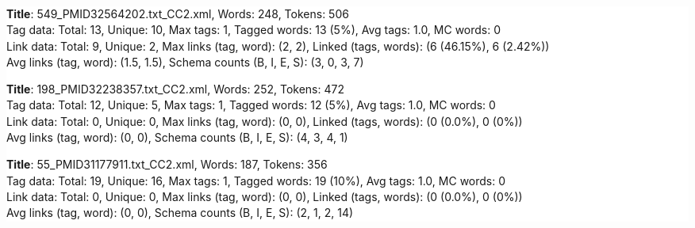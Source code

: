 **Title**:
549_PMID32564202.txt_CC2.xml,
Words: 248,
Tokens: 506\
Tag data:
Total: 13,
Unique: 10,
Max tags: 1,
Tagged words: 13 (5%),
Avg tags: 1.0,
MC words: 0\
Link data:
Total: 9,
Unique: 2,
Max links (tag, word): (2, 2),
Linked (tags, words): (6 (46.15%), 6 (2.42%))\
Avg links (tag, word): (1.5, 1.5),
Schema counts (B, I, E, S): (3, 0, 3, 7)

**Title**:
198_PMID32238357.txt_CC2.xml,
Words: 252,
Tokens: 472\
Tag data:
Total: 12,
Unique: 5,
Max tags: 1,
Tagged words: 12 (5%),
Avg tags: 1.0,
MC words: 0\
Link data:
Total: 0,
Unique: 0,
Max links (tag, word): (0, 0),
Linked (tags, words): (0 (0.0%), 0 (0%))\
Avg links (tag, word): (0, 0),
Schema counts (B, I, E, S): (4, 3, 4, 1)

**Title**:
55_PMID31177911.txt_CC2.xml,
Words: 187,
Tokens: 356\
Tag data:
Total: 19,
Unique: 16,
Max tags: 1,
Tagged words: 19 (10%),
Avg tags: 1.0,
MC words: 0\
Link data:
Total: 0,
Unique: 0,
Max links (tag, word): (0, 0),
Linked (tags, words): (0 (0.0%), 0 (0%))\
Avg links (tag, word): (0, 0),
Schema counts (B, I, E, S): (2, 1, 2, 14)
